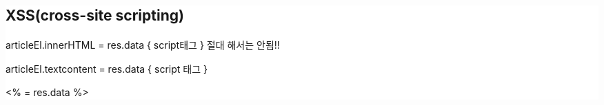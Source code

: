 
## XSS(cross-site scripting)
articleEl.innerHTML = res.data {
  script태그
}
절대 해서는 안됨!!

articleEl.textcontent = res.data {
  script 태그
}

<% = res.data %>
  <script>=> &lt; script &gt; HTML escaping

{{}} =  &lt; script &gt; HTML escaping
 똑같은 기능

html 이스케이핑 피하는 법
  1. innerHTML 사용안하고 템플릿 언어 쓰기
  2. 쿠키를 잘 모르는 상태에서 사용하지 말고 알고 쓰기
     - CSRF(Corose Site Request Forgery) 기법인, CSRF 토큰 사용 
  3. HTTPS